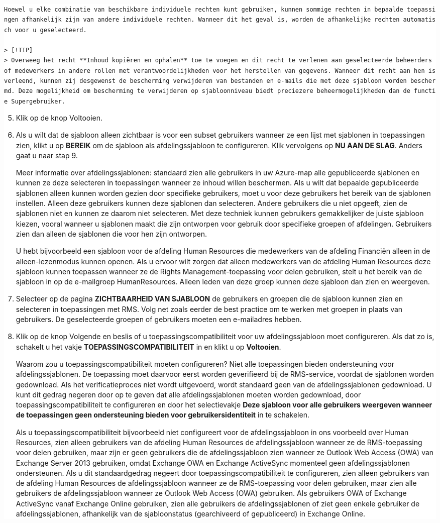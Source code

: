     Hoewel u elke combinatie van beschikbare individuele rechten kunt gebruiken, kunnen sommige rechten in bepaalde toepassingen afhankelijk zijn van andere individuele rechten. Wanneer dit het geval is, worden de afhankelijke rechten automatisch voor u geselecteerd.

    > [!TIP]
    > Overweeg het recht **Inhoud kopiëren en ophalen** toe te voegen en dit recht te verlenen aan geselecteerde beheerders of medewerkers in andere rollen met verantwoordelijkheden voor het herstellen van gegevens. Wanneer dit recht aan hen is verleend, kunnen zij desgewenst de bescherming verwijderen van bestanden en e-mails die met deze sjabloon worden beschermd. Deze mogelijkheid om bescherming te verwijderen op sjabloonniveau biedt preciezere beheermogelijkheden dan de functie Supergebruiker.

5.  Klik op de knop Voltooien.

6.  Als u wilt dat de sjabloon alleen zichtbaar is voor een subset gebruikers wanneer ze een lijst met sjablonen in toepassingen zien, klikt u op **BEREIK** om de sjabloon als afdelingssjabloon te configureren. Klik vervolgens op **NU AAN DE SLAG**. Anders gaat u naar stap 9.

    Meer informatie over afdelingssjablonen: standaard zien alle gebruikers in uw Azure-map alle gepubliceerde sjablonen en kunnen ze deze selecteren in toepassingen wanneer ze inhoud willen beschermen. Als u wilt dat bepaalde gepubliceerde sjablonen alleen kunnen worden gezien door specifieke gebruikers, moet u voor deze gebruikers het bereik van de sjablonen instellen. Alleen deze gebruikers kunnen deze sjablonen dan selecteren. Andere gebruikers die u niet opgeeft, zien de sjablonen niet en kunnen ze daarom niet selecteren. Met deze techniek kunnen gebruikers gemakkelijker de juiste sjabloon kiezen, vooral wanneer u sjablonen maakt die zijn ontworpen voor gebruik door specifieke groepen of afdelingen. Gebruikers zien dan alleen de sjablonen die voor hen zijn ontworpen.

    U hebt bijvoorbeeld een sjabloon voor de afdeling Human Resources die medewerkers van de afdeling Financiën alleen in de alleen-lezenmodus kunnen openen. Als u ervoor wilt zorgen dat alleen medewerkers van de afdeling Human Resources deze sjabloon kunnen toepassen wanneer ze de Rights Management-toepassing voor delen gebruiken, stelt u het bereik van de sjabloon in op de e-mailgroep HumanResources. Alleen leden van deze groep kunnen deze sjabloon dan zien en weergeven.

7.  Selecteer op de pagina **ZICHTBAARHEID VAN SJABLOON** de gebruikers en groepen die de sjabloon kunnen zien en selecteren in toepassingen met RMS. Volg net zoals eerder de best practice om te werken met groepen in plaats van gebruikers. De geselecteerde groepen of gebruikers moeten een e-mailadres hebben.

8.  Klik op de knop Volgende en beslis of u toepassingscompatibiliteit voor uw afdelingssjabloon moet configureren. Als dat zo is, schakelt u het vakje **TOEPASSINGSCOMPATIBILITEIT** in en klikt u op **Voltooien**.

    Waarom zou u toepassingscompatibiliteit moeten configureren? Niet alle toepassingen bieden ondersteuning voor afdelingssjablonen. De toepassing moet daarvoor eerst worden geverifieerd bij de RMS-service, voordat de sjablonen worden gedownload. Als het verificatieproces niet wordt uitgevoerd, wordt standaard geen van de afdelingssjablonen gedownload. U kunt dit gedrag negeren door op te geven dat alle afdelingssjablonen moeten worden gedownload, door toepassingscompatibiliteit te configureren en door het selectievakje **Deze sjabloon voor alle gebruikers weergeven wanneer de toepassingen geen ondersteuning bieden voor gebruikersidentiteit** in te schakelen.

    Als u toepassingscompatibiliteit bijvoorbeeld niet configureert voor de afdelingssjabloon in ons voorbeeld over Human Resources, zien alleen gebruikers van de afdeling Human Resources de afdelingssjabloon wanneer ze de RMS-toepassing voor delen gebruiken, maar zijn er geen gebruikers die de afdelingssjabloon zien wanneer ze Outlook Web Access (OWA) van Exchange Server 2013 gebruiken, omdat Exchange OWA en Exchange ActiveSync momenteel geen afdelingssjablonen ondersteunen. Als u dit standaardgedrag negeert door toepassingscompatibiliteit te configureren, zien alleen gebruikers van de afdeling Human Resources de afdelingssjabloon wanneer ze de RMS-toepassing voor delen gebruiken, maar zien alle gebruikers de afdelingssjabloon wanneer ze Outlook Web Access (OWA) gebruiken. Als gebruikers OWA of Exchange ActiveSync vanaf Exchange Online gebruiken, zien alle gebruikers de afdelingssjablonen of ziet geen enkele gebruiker de afdelingssjablonen, afhankelijk van de sjabloonstatus (gearchiveerd of gepubliceerd) in Exchange Online.
